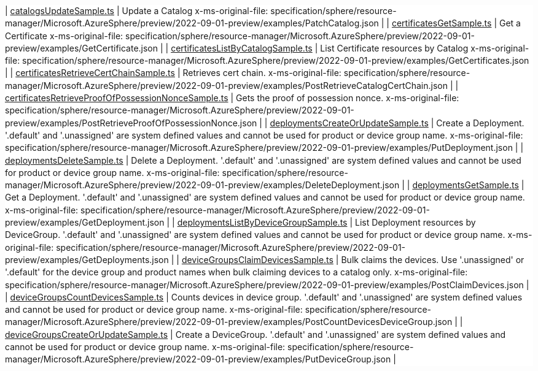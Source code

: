 | [catalogsUpdateSample.ts][catalogsupdatesample]                                                         | Update a Catalog x-ms-original-file: specification/sphere/resource-manager/Microsoft.AzureSphere/preview/2022-09-01-preview/examples/PatchCatalog.json                                                                                                                                                                                                                           |
| [certificatesGetSample.ts][certificatesgetsample]                                                       | Get a Certificate x-ms-original-file: specification/sphere/resource-manager/Microsoft.AzureSphere/preview/2022-09-01-preview/examples/GetCertificate.json                                                                                                                                                                                                                        |
| [certificatesListByCatalogSample.ts][certificateslistbycatalogsample]                                   | List Certificate resources by Catalog x-ms-original-file: specification/sphere/resource-manager/Microsoft.AzureSphere/preview/2022-09-01-preview/examples/GetCertificates.json                                                                                                                                                                                                   |
| [certificatesRetrieveCertChainSample.ts][certificatesretrievecertchainsample]                           | Retrieves cert chain. x-ms-original-file: specification/sphere/resource-manager/Microsoft.AzureSphere/preview/2022-09-01-preview/examples/PostRetrieveCatalogCertChain.json                                                                                                                                                                                                      |
| [certificatesRetrieveProofOfPossessionNonceSample.ts][certificatesretrieveproofofpossessionnoncesample] | Gets the proof of possession nonce. x-ms-original-file: specification/sphere/resource-manager/Microsoft.AzureSphere/preview/2022-09-01-preview/examples/PostRetrieveProofOfPossessionNonce.json                                                                                                                                                                                  |
| [deploymentsCreateOrUpdateSample.ts][deploymentscreateorupdatesample]                                   | Create a Deployment. '.default' and '.unassigned' are system defined values and cannot be used for product or device group name. x-ms-original-file: specification/sphere/resource-manager/Microsoft.AzureSphere/preview/2022-09-01-preview/examples/PutDeployment.json                                                                                                          |
| [deploymentsDeleteSample.ts][deploymentsdeletesample]                                                   | Delete a Deployment. '.default' and '.unassigned' are system defined values and cannot be used for product or device group name. x-ms-original-file: specification/sphere/resource-manager/Microsoft.AzureSphere/preview/2022-09-01-preview/examples/DeleteDeployment.json                                                                                                       |
| [deploymentsGetSample.ts][deploymentsgetsample]                                                         | Get a Deployment. '.default' and '.unassigned' are system defined values and cannot be used for product or device group name. x-ms-original-file: specification/sphere/resource-manager/Microsoft.AzureSphere/preview/2022-09-01-preview/examples/GetDeployment.json                                                                                                             |
| [deploymentsListByDeviceGroupSample.ts][deploymentslistbydevicegroupsample]                             | List Deployment resources by DeviceGroup. '.default' and '.unassigned' are system defined values and cannot be used for product or device group name. x-ms-original-file: specification/sphere/resource-manager/Microsoft.AzureSphere/preview/2022-09-01-preview/examples/GetDeployments.json                                                                                    |
| [deviceGroupsClaimDevicesSample.ts][devicegroupsclaimdevicessample]                                     | Bulk claims the devices. Use '.unassigned' or '.default' for the device group and product names when bulk claiming devices to a catalog only. x-ms-original-file: specification/sphere/resource-manager/Microsoft.AzureSphere/preview/2022-09-01-preview/examples/PostClaimDevices.json                                                                                          |
| [deviceGroupsCountDevicesSample.ts][devicegroupscountdevicessample]                                     | Counts devices in device group. '.default' and '.unassigned' are system defined values and cannot be used for product or device group name. x-ms-original-file: specification/sphere/resource-manager/Microsoft.AzureSphere/preview/2022-09-01-preview/examples/PostCountDevicesDeviceGroup.json                                                                                 |
| [deviceGroupsCreateOrUpdateSample.ts][devicegroupscreateorupdatesample]                                 | Create a DeviceGroup. '.default' and '.unassigned' are system defined values and cannot be used for product or device group name. x-ms-original-file: specification/sphere/resource-manager/Microsoft.AzureSphere/preview/2022-09-01-preview/examples/PutDeviceGroup.json                                                                                                        |

[catalogscountdevicessample]: https://github.com/Azure/azure-sdk-for-js/blob/main/sdk/sphere/arm-sphere/samples/v1-beta/typescript/src/catalogsCountDevicesSample.ts
[catalogscreateorupdatesample]: https://github.com/Azure/azure-sdk-for-js/blob/main/sdk/sphere/arm-sphere/samples/v1-beta/typescript/src/catalogsCreateOrUpdateSample.ts
[catalogsdeletesample]: https://github.com/Azure/azure-sdk-for-js/blob/main/sdk/sphere/arm-sphere/samples/v1-beta/typescript/src/catalogsDeleteSample.ts
[catalogsgetsample]: https://github.com/Azure/azure-sdk-for-js/blob/main/sdk/sphere/arm-sphere/samples/v1-beta/typescript/src/catalogsGetSample.ts
[catalogslistbyresourcegroupsample]: https://github.com/Azure/azure-sdk-for-js/blob/main/sdk/sphere/arm-sphere/samples/v1-beta/typescript/src/catalogsListByResourceGroupSample.ts
[catalogslistbysubscriptionsample]: https://github.com/Azure/azure-sdk-for-js/blob/main/sdk/sphere/arm-sphere/samples/v1-beta/typescript/src/catalogsListBySubscriptionSample.ts
[catalogslistdeploymentssample]: https://github.com/Azure/azure-sdk-for-js/blob/main/sdk/sphere/arm-sphere/samples/v1-beta/typescript/src/catalogsListDeploymentsSample.ts
[catalogslistdevicegroupssample]: https://github.com/Azure/azure-sdk-for-js/blob/main/sdk/sphere/arm-sphere/samples/v1-beta/typescript/src/catalogsListDeviceGroupsSample.ts
[catalogslistdeviceinsightssample]: https://github.com/Azure/azure-sdk-for-js/blob/main/sdk/sphere/arm-sphere/samples/v1-beta/typescript/src/catalogsListDeviceInsightsSample.ts
[catalogslistdevicessample]: https://github.com/Azure/azure-sdk-for-js/blob/main/sdk/sphere/arm-sphere/samples/v1-beta/typescript/src/catalogsListDevicesSample.ts
[catalogsupdatesample]: https://github.com/Azure/azure-sdk-for-js/blob/main/sdk/sphere/arm-sphere/samples/v1-beta/typescript/src/catalogsUpdateSample.ts
[certificatesgetsample]: https://github.com/Azure/azure-sdk-for-js/blob/main/sdk/sphere/arm-sphere/samples/v1-beta/typescript/src/certificatesGetSample.ts
[certificateslistbycatalogsample]: https://github.com/Azure/azure-sdk-for-js/blob/main/sdk/sphere/arm-sphere/samples/v1-beta/typescript/src/certificatesListByCatalogSample.ts
[certificatesretrievecertchainsample]: https://github.com/Azure/azure-sdk-for-js/blob/main/sdk/sphere/arm-sphere/samples/v1-beta/typescript/src/certificatesRetrieveCertChainSample.ts
[certificatesretrieveproofofpossessionnoncesample]: https://github.com/Azure/azure-sdk-for-js/blob/main/sdk/sphere/arm-sphere/samples/v1-beta/typescript/src/certificatesRetrieveProofOfPossessionNonceSample.ts
[deploymentscreateorupdatesample]: https://github.com/Azure/azure-sdk-for-js/blob/main/sdk/sphere/arm-sphere/samples/v1-beta/typescript/src/deploymentsCreateOrUpdateSample.ts
[deploymentsdeletesample]: https://github.com/Azure/azure-sdk-for-js/blob/main/sdk/sphere/arm-sphere/samples/v1-beta/typescript/src/deploymentsDeleteSample.ts
[deploymentsgetsample]: https://github.com/Azure/azure-sdk-for-js/blob/main/sdk/sphere/arm-sphere/samples/v1-beta/typescript/src/deploymentsGetSample.ts
[deploymentslistbydevicegroupsample]: https://github.com/Azure/azure-sdk-for-js/blob/main/sdk/sphere/arm-sphere/samples/v1-beta/typescript/src/deploymentsListByDeviceGroupSample.ts
[devicegroupsclaimdevicessample]: https://github.com/Azure/azure-sdk-for-js/blob/main/sdk/sphere/arm-sphere/samples/v1-beta/typescript/src/deviceGroupsClaimDevicesSample.ts
[devicegroupscountdevicessample]: https://github.com/Azure/azure-sdk-for-js/blob/main/sdk/sphere/arm-sphere/samples/v1-beta/typescript/src/deviceGroupsCountDevicesSample.ts
[devicegroupscreateorupdatesample]: https://github.com/Azure/azure-sdk-for-js/blob/main/sdk/sphere/arm-sphere/samples/v1-beta/typescript/src/deviceGroupsCreateOrUpdateSample.ts
[devicegroupsdeletesample]: https://github.com/Azure/azure-sdk-for-js/blob/main/sdk/sphere/arm-sphere/samples/v1-beta/typescript/src/deviceGroupsDeleteSample.ts
[devicegroupsgetsample]: https://github.com/Azure/azure-sdk-for-js/blob/main/sdk/sphere/arm-sphere/samples/v1-beta/typescript/src/deviceGroupsGetSample.ts
[devicegroupslistbyproductsample]: https://github.com/Azure/azure-sdk-for-js/blob/main/sdk/sphere/arm-sphere/samples/v1-beta/typescript/src/deviceGroupsListByProductSample.ts
[devicegroupsupdatesample]: https://github.com/Azure/azure-sdk-for-js/blob/main/sdk/sphere/arm-sphere/samples/v1-beta/typescript/src/deviceGroupsUpdateSample.ts
[devicescreateorupdatesample]: https://github.com/Azure/azure-sdk-for-js/blob/main/sdk/sphere/arm-sphere/samples/v1-beta/typescript/src/devicesCreateOrUpdateSample.ts
[devicesdeletesample]: https://github.com/Azure/azure-sdk-for-js/blob/main/sdk/sphere/arm-sphere/samples/v1-beta/typescript/src/devicesDeleteSample.ts
[devicesgeneratecapabilityimagesample]: https://github.com/Azure/azure-sdk-for-js/blob/main/sdk/sphere/arm-sphere/samples/v1-beta/typescript/src/devicesGenerateCapabilityImageSample.ts
[devicesgetsample]: https://github.com/Azure/azure-sdk-for-js/blob/main/sdk/sphere/arm-sphere/samples/v1-beta/typescript/src/devicesGetSample.ts
[deviceslistbydevicegroupsample]: https://github.com/Azure/azure-sdk-for-js/blob/main/sdk/sphere/arm-sphere/samples/v1-beta/typescript/src/devicesListByDeviceGroupSample.ts
[devicesupdatesample]: https://github.com/Azure/azure-sdk-for-js/blob/main/sdk/sphere/arm-sphere/samples/v1-beta/typescript/src/devicesUpdateSample.ts
[imagescreateorupdatesample]: https://github.com/Azure/azure-sdk-for-js/blob/main/sdk/sphere/arm-sphere/samples/v1-beta/typescript/src/imagesCreateOrUpdateSample.ts
[imagesdeletesample]: https://github.com/Azure/azure-sdk-for-js/blob/main/sdk/sphere/arm-sphere/samples/v1-beta/typescript/src/imagesDeleteSample.ts
[imagesgetsample]: https://github.com/Azure/azure-sdk-for-js/blob/main/sdk/sphere/arm-sphere/samples/v1-beta/typescript/src/imagesGetSample.ts
[imageslistbycatalogsample]: https://github.com/Azure/azure-sdk-for-js/blob/main/sdk/sphere/arm-sphere/samples/v1-beta/typescript/src/imagesListByCatalogSample.ts
[operationslistsample]: https://github.com/Azure/azure-sdk-for-js/blob/main/sdk/sphere/arm-sphere/samples/v1-beta/typescript/src/operationsListSample.ts
[productscountdevicessample]: https://github.com/Azure/azure-sdk-for-js/blob/main/sdk/sphere/arm-sphere/samples/v1-beta/typescript/src/productsCountDevicesSample.ts
[productscreateorupdatesample]: https://github.com/Azure/azure-sdk-for-js/blob/main/sdk/sphere/arm-sphere/samples/v1-beta/typescript/src/productsCreateOrUpdateSample.ts
[productsdeletesample]: https://github.com/Azure/azure-sdk-for-js/blob/main/sdk/sphere/arm-sphere/samples/v1-beta/typescript/src/productsDeleteSample.ts
[productsgeneratedefaultdevicegroupssample]: https://github.com/Azure/azure-sdk-for-js/blob/main/sdk/sphere/arm-sphere/samples/v1-beta/typescript/src/productsGenerateDefaultDeviceGroupsSample.ts
[productsgetsample]: https://github.com/Azure/azure-sdk-for-js/blob/main/sdk/sphere/arm-sphere/samples/v1-beta/typescript/src/productsGetSample.ts
[productslistbycatalogsample]: https://github.com/Azure/azure-sdk-for-js/blob/main/sdk/sphere/arm-sphere/samples/v1-beta/typescript/src/productsListByCatalogSample.ts
[productsupdatesample]: https://github.com/Azure/azure-sdk-for-js/blob/main/sdk/sphere/arm-sphere/samples/v1-beta/typescript/src/productsUpdateSample.ts
[apiref]: https://docs.microsoft.com/javascript/api/@azure/arm-sphere?view=azure-node-preview
[freesub]: https://azure.microsoft.com/free/
[package]: https://github.com/Azure/azure-sdk-for-js/tree/main/sdk/sphere/arm-sphere/README.md
[typescript]: https://www.typescriptlang.org/docs/home.html
